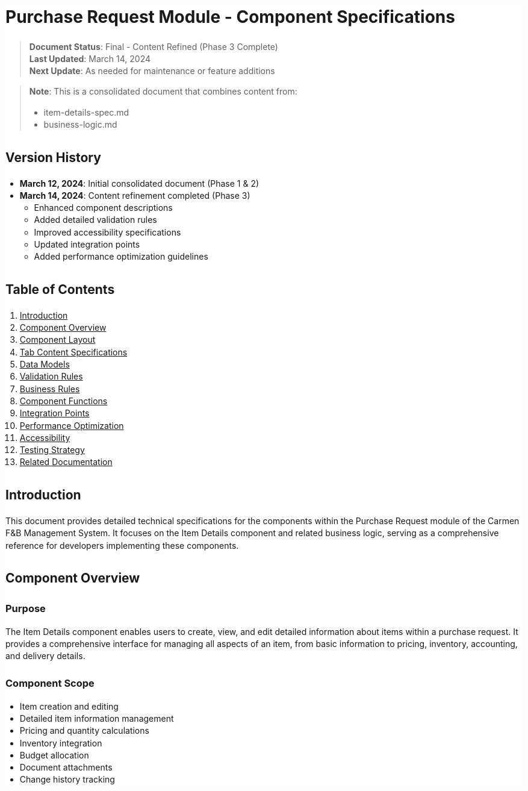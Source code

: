 # Purchase Request Module - Component Specifications

> **Document Status**: Final - Content Refined (Phase 3 Complete)  
> **Last Updated**: March 14, 2024  
> **Next Update**: As needed for maintenance or feature additions

> **Note**: This is a consolidated document that combines content from:
> - item-details-spec.md
> - business-logic.md

## Version History
- **March 12, 2024**: Initial consolidated document (Phase 1 & 2)
- **March 14, 2024**: Content refinement completed (Phase 3)
  - Enhanced component descriptions
  - Added detailed validation rules
  - Improved accessibility specifications
  - Updated integration points
  - Added performance optimization guidelines

## Table of Contents
1. [Introduction](#introduction)
2. [Component Overview](#component-overview)
3. [Component Layout](#component-layout)
4. [Tab Content Specifications](#tab-content-specifications)
5. [Data Models](#data-models)
6. [Validation Rules](#validation-rules)
7. [Business Rules](#business-rules)
8. [Component Functions](#component-functions)
9. [Integration Points](#integration-points)
10. [Performance Optimization](#performance-optimization)
11. [Accessibility](#accessibility)
12. [Testing Strategy](#testing-strategy)
13. [Related Documentation](#related-documentation)

## Introduction
This document provides detailed technical specifications for the components within the Purchase Request module of the Carmen F&B Management System. It focuses on the Item Details component and related business logic, serving as a comprehensive reference for developers implementing these components.

## Component Overview

### Purpose
The Item Details component enables users to create, view, and edit detailed information about items within a purchase request. It provides a comprehensive interface for managing all aspects of an item, from basic information to pricing, inventory, accounting, and delivery details.

### Component Scope
- Item creation and editing
- Detailed item information management
- Pricing and quantity calculations
- Inventory integration
- Budget allocation
- Document attachments
- Change history tracking
